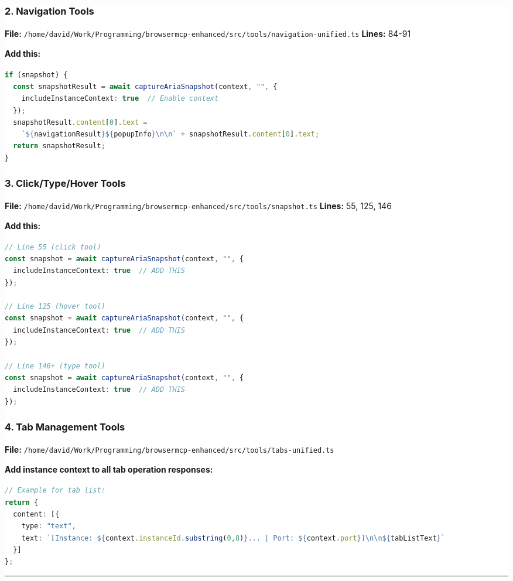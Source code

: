 ### 2. Navigation Tools
**File:** `/home/david/Work/Programming/browsermcp-enhanced/src/tools/navigation-unified.ts`
**Lines:** 84-91

**Add this:**
```typescript
if (snapshot) {
  const snapshotResult = await captureAriaSnapshot(context, "", {
    includeInstanceContext: true  // Enable context
  });
  snapshotResult.content[0].text =
    `${navigationResult}${popupInfo}\n\n` + snapshotResult.content[0].text;
  return snapshotResult;
}
```

### 3. Click/Type/Hover Tools
**File:** `/home/david/Work/Programming/browsermcp-enhanced/src/tools/snapshot.ts`
**Lines:** 55, 125, 146

**Add this:**
```typescript
// Line 55 (click tool)
const snapshot = await captureAriaSnapshot(context, "", {
  includeInstanceContext: true  // ADD THIS
});

// Line 125 (hover tool)
const snapshot = await captureAriaSnapshot(context, "", {
  includeInstanceContext: true  // ADD THIS
});

// Line 146+ (type tool)
const snapshot = await captureAriaSnapshot(context, "", {
  includeInstanceContext: true  // ADD THIS
});
```

### 4. Tab Management Tools
**File:** `/home/david/Work/Programming/browsermcp-enhanced/src/tools/tabs-unified.ts`

**Add instance context to all tab operation responses:**
```typescript
// Example for tab list:
return {
  content: [{
    type: "text",
    text: `[Instance: ${context.instanceId.substring(0,8)}... | Port: ${context.port}]\n\n${tabListText}`
  }]
};
```

---